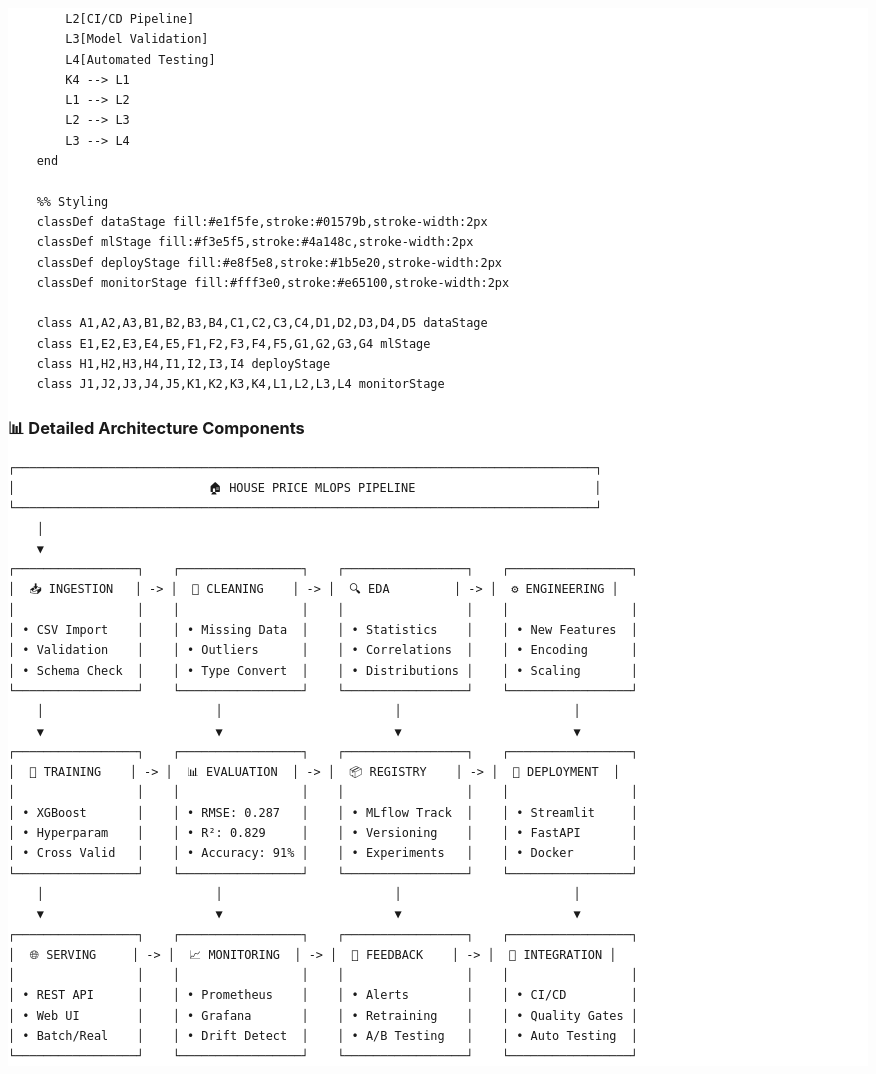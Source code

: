 ```mermaid
        L2[CI/CD Pipeline]
        L3[Model Validation]
        L4[Automated Testing]
        K4 --> L1
        L1 --> L2
        L2 --> L3
        L3 --> L4
    end

    %% Styling
    classDef dataStage fill:#e1f5fe,stroke:#01579b,stroke-width:2px
    classDef mlStage fill:#f3e5f5,stroke:#4a148c,stroke-width:2px
    classDef deployStage fill:#e8f5e8,stroke:#1b5e20,stroke-width:2px
    classDef monitorStage fill:#fff3e0,stroke:#e65100,stroke-width:2px
    
    class A1,A2,A3,B1,B2,B3,B4,C1,C2,C3,C4,D1,D2,D3,D4,D5 dataStage
    class E1,E2,E3,E4,E5,F1,F2,F3,F4,F5,G1,G2,G3,G4 mlStage
    class H1,H2,H3,H4,I1,I2,I3,I4 deployStage
    class J1,J2,J3,J4,J5,K1,K2,K3,K4,L1,L2,L3,L4 monitorStage
```

### 📊 **Detailed Architecture Components**

```
┌─────────────────────────────────────────────────────────────────────────────────┐
│                           🏠 HOUSE PRICE MLOPS PIPELINE                         │
└─────────────────────────────────────────────────────────────────────────────────┘
    │
    ▼
┌─────────────────┐    ┌─────────────────┐    ┌─────────────────┐    ┌─────────────────┐
│  📥 INGESTION   │ -> │  🧹 CLEANING    │ -> │  🔍 EDA         │ -> │  ⚙️ ENGINEERING │
│                 │    │                 │    │                 │    │                 │
│ • CSV Import    │    │ • Missing Data  │    │ • Statistics    │    │ • New Features  │
│ • Validation    │    │ • Outliers      │    │ • Correlations  │    │ • Encoding      │
│ • Schema Check  │    │ • Type Convert  │    │ • Distributions │    │ • Scaling       │
└─────────────────┘    └─────────────────┘    └─────────────────┘    └─────────────────┘
    │                        │                        │                        │
    ▼                        ▼                        ▼                        ▼
┌─────────────────┐    ┌─────────────────┐    ┌─────────────────┐    ┌─────────────────┐
│  🤖 TRAINING    │ -> │  📊 EVALUATION  │ -> │  📦 REGISTRY    │ -> │  🚀 DEPLOYMENT  │
│                 │    │                 │    │                 │    │                 │
│ • XGBoost       │    │ • RMSE: 0.287   │    │ • MLflow Track  │    │ • Streamlit     │
│ • Hyperparam    │    │ • R²: 0.829     │    │ • Versioning    │    │ • FastAPI       │
│ • Cross Valid   │    │ • Accuracy: 91% │    │ • Experiments   │    │ • Docker        │
└─────────────────┘    └─────────────────┘    └─────────────────┘    └─────────────────┘
    │                        │                        │                        │
    ▼                        ▼                        ▼                        ▼
┌─────────────────┐    ┌─────────────────┐    ┌─────────────────┐    ┌─────────────────┐
│  🌐 SERVING     │ -> │  📈 MONITORING  │ -> │  🔄 FEEDBACK    │ -> │  🔗 INTEGRATION │
│                 │    │                 │    │                 │    │                 │
│ • REST API      │    │ • Prometheus    │    │ • Alerts        │    │ • CI/CD         │
│ • Web UI        │    │ • Grafana       │    │ • Retraining    │    │ • Quality Gates │
│ • Batch/Real    │    │ • Drift Detect  │    │ • A/B Testing   │    │ • Auto Testing  │
└─────────────────┘    └─────────────────┘    └─────────────────┘    └─────────────────┘
```
